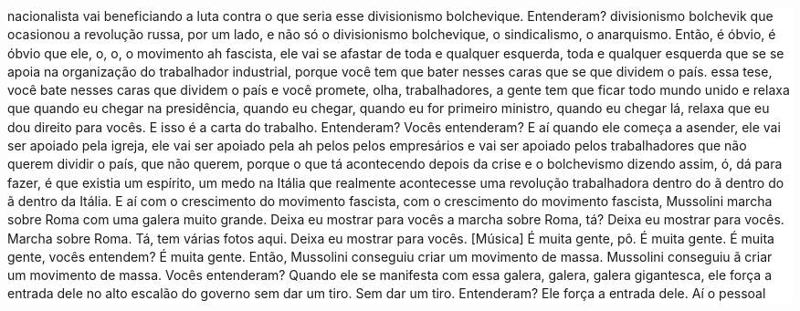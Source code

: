 nacionalista vai beneficiando
a luta contra o que seria esse
divisionismo bolchevique. Entenderam?
divisionismo bolchevik que ocasionou a
revolução russa, por um lado,
e não só o divisionismo bolchevique, o
sindicalismo, o anarquismo. Então, é
óbvio, é óbvio que ele, o, o, o
movimento ah fascista, ele vai se
afastar de toda e qualquer esquerda,
toda e qualquer esquerda que se se apoia
na organização do trabalhador
industrial, porque você tem que bater
nesses caras que se que dividem o país.
essa tese, você bate nesses caras que
dividem o país e você promete, olha,
trabalhadores, a gente tem que ficar
todo mundo unido e relaxa que quando eu
chegar na presidência, quando eu chegar,
quando eu for primeiro ministro, quando
eu chegar lá, relaxa que eu dou direito
para vocês. E isso é a carta do
trabalho. Entenderam?
Vocês entenderam? E aí quando ele começa
a asender, ele vai ser apoiado
pela igreja, ele vai ser apoiado
pela ah pelos pelos empresários e vai
ser apoiado pelos trabalhadores que não
querem dividir o país, que não querem,
porque o que tá acontecendo depois da
crise e o bolchevismo dizendo assim, ó,
dá para fazer, é que existia um
espírito, um medo na Itália que
realmente acontecesse uma revolução
trabalhadora dentro do ã dentro do ã
dentro da Itália.
E aí com o crescimento do movimento
fascista, com o crescimento do movimento
fascista,
Mussolini marcha sobre Roma com uma
galera muito grande. Deixa eu mostrar
para vocês a marcha sobre Roma, tá?
Deixa eu mostrar para vocês.
Marcha sobre Roma.
Tá, tem várias fotos aqui. Deixa eu
mostrar para vocês.
[Música]
É muita gente, pô.
É muita gente.
É muita gente,
vocês entendem?
É muita gente. Então, Mussolini
conseguiu criar um movimento de massa.
Mussolini conseguiu
ã
criar um movimento de massa. Vocês
entenderam?
Quando ele se manifesta com essa galera,
galera, galera gigantesca,
ele força a entrada dele no alto escalão
do governo
sem dar um tiro. Sem dar um tiro.
Entenderam?
Ele força a entrada dele. Aí o pessoal